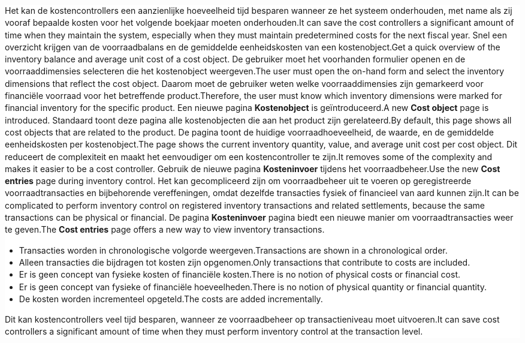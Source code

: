 <td><span data-ttu-id="2eafc-139">Het kan de kostencontrollers een aanzienlijke hoeveelheid tijd besparen wanneer ze het systeem onderhouden, met name als zij vooraf bepaalde kosten voor het volgende boekjaar moeten onderhouden.</span><span class="sxs-lookup"><span data-stu-id="2eafc-139">It can save the cost controllers a significant amount of time when they maintain the system, especially when they must maintain predetermined costs for the next fiscal year.</span></span></td>
</tr>
<tr>
<td><span data-ttu-id="2eafc-140">Snel een overzicht krijgen van de voorraadbalans en de gemiddelde eenheidskosten van een kostenobject.</span><span class="sxs-lookup"><span data-stu-id="2eafc-140">Get a quick overview of the inventory balance and average unit cost of a cost object.</span></span></td>
<td><span data-ttu-id="2eafc-141">De gebruiker moet het voorhanden formulier openen en de voorraaddimensies selecteren die het kostenobject weergeven.</span><span class="sxs-lookup"><span data-stu-id="2eafc-141">The user must open the on-hand form and select the inventory dimensions that reflect the cost object.</span></span> <span data-ttu-id="2eafc-142">Daarom moet de gebruiker weten welke voorraaddimensies zijn gemarkeerd voor financiële voorraad voor het betreffende product.</span><span class="sxs-lookup"><span data-stu-id="2eafc-142">Therefore, the user must know which inventory dimensions were marked for financial inventory for the specific product.</span></span></td>
<td><span data-ttu-id="2eafc-143">Een nieuwe pagina <strong>Kostenobject</strong> is geïntroduceerd.</span><span class="sxs-lookup"><span data-stu-id="2eafc-143">A new <strong>Cost object</strong> page is introduced.</span></span> <span data-ttu-id="2eafc-144">Standaard toont deze pagina alle kostenobjecten die aan het product zijn gerelateerd.</span><span class="sxs-lookup"><span data-stu-id="2eafc-144">By default, this page shows all cost objects that are related to the product.</span></span> <span data-ttu-id="2eafc-145">De pagina toont de huidige voorraadhoeveelheid, de waarde, en de gemiddelde eenheidskosten per kostenobject.</span><span class="sxs-lookup"><span data-stu-id="2eafc-145">The page shows the current inventory quantity, value, and average unit cost per cost object.</span></span></td>
<td><span data-ttu-id="2eafc-146">Dit reduceert de complexiteit en maakt het eenvoudiger om een kostencontroller te zijn.</span><span class="sxs-lookup"><span data-stu-id="2eafc-146">It removes some of the complexity and makes it easier to be a cost controller.</span></span></td>
</tr>
<tr>
<td><span data-ttu-id="2eafc-147">Gebruik de nieuwe pagina <strong>Kosteninvoer</strong> tijdens het voorraadbeheer.</span><span class="sxs-lookup"><span data-stu-id="2eafc-147">Use the new <strong>Cost entries</strong> page during inventory control.</span></span></td>
<td><span data-ttu-id="2eafc-148">Het kan gecompliceerd zijn om voorraadbeheer uit te voeren op geregistreerde voorraadtransacties en bijbehorende vereffeningen, omdat dezelfde transacties fysiek of financieel van aard kunnen zijn.</span><span class="sxs-lookup"><span data-stu-id="2eafc-148">It can be complicated to perform inventory control on registered inventory transactions and related settlements, because the same transactions can be physical or financial.</span></span></td>
<td><span data-ttu-id="2eafc-149">De pagina <strong>Kosteninvoer</strong> pagina biedt een nieuwe manier om voorraadtransacties weer te geven.</span><span class="sxs-lookup"><span data-stu-id="2eafc-149">The <strong>Cost entries</strong> page offers a new way to view inventory transactions.</span></span>
<ul>
<li><span data-ttu-id="2eafc-150">Transacties worden in chronologische volgorde weergeven.</span><span class="sxs-lookup"><span data-stu-id="2eafc-150">Transactions are shown in a chronological order.</span></span></li>
<li><span data-ttu-id="2eafc-151">Alleen transacties die bijdragen tot kosten zijn opgenomen.</span><span class="sxs-lookup"><span data-stu-id="2eafc-151">Only transactions that contribute to costs are included.</span></span></li>
<li><span data-ttu-id="2eafc-152">Er is geen concept van fysieke kosten of financiële kosten.</span><span class="sxs-lookup"><span data-stu-id="2eafc-152">There is no notion of physical costs or financial cost.</span></span></li>
<li><span data-ttu-id="2eafc-153">Er is geen concept van fysieke of financiële hoeveelheden.</span><span class="sxs-lookup"><span data-stu-id="2eafc-153">There is no notion of physical quantity or financial quantity.</span></span></li>
<li><span data-ttu-id="2eafc-154">De kosten worden incrementeel opgeteld.</span><span class="sxs-lookup"><span data-stu-id="2eafc-154">The costs are added incrementally.</span></span></li>
</ul></td>
<td><span data-ttu-id="2eafc-155">Dit kan kostencontrollers veel tijd besparen, wanneer ze voorraadbeheer op transactieniveau moet uitvoeren.</span><span class="sxs-lookup"><span data-stu-id="2eafc-155">It can save cost controllers a significant amount of time when they must perform inventory control at the transaction level.</span></span></td>